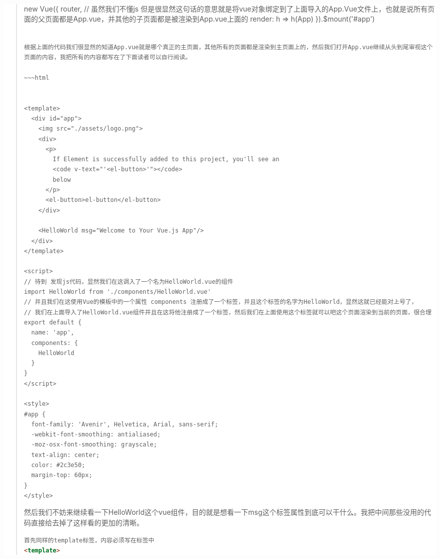   > 
  > new Vue({
  >   router,
  >   // 虽然我们不懂js 但是很显然这句话的意思就是将vue对象绑定到了上面导入的App.Vue文件上，也就是说所有页面的父页面都是App.vue，并其他的子页面都是被渲染到App.vue上面的
  >   render: h => h(App)
  > }).$mount('#app')
  > 
  > ~~~
  >
  > 根据上面的代码我们很显然的知道App.vue就是哪个真正的主页面，其他所有的页面都是渲染到主页面上的，然后我们打开App.vue继续从头到尾审视这个页面的内容，我把所有的内容都写在了下面读者可以自行阅读。
  >
  > ~~~html
  > 
  > 
  > <template>
  >   <div id="app">
  >     <img src="./assets/logo.png">
  >     <div>
  >       <p>
  >         If Element is successfully added to this project, you'll see an
  >         <code v-text="'<el-button>'"></code>
  >         below
  >       </p>
  >       <el-button>el-button</el-button>
  >     </div>
  > 
  >     <HelloWorld msg="Welcome to Your Vue.js App"/>
  >   </div>
  > </template>
  > 
  > <script>
  > // 待到 发现js代码，显然我们在这调入了一个名为HelloWorld.vue的组件
  > import HelloWorld from './components/HelloWorld.vue'
  > // 并且我们在这使用Vue的模板中的一个属性 components 注册成了一个标签，并且这个标签的名字为HelloWorld，显然这就已经能对上号了，
  > // 我们在上面导入了HelloWorld.vue组件并且在这将他注册成了一个标签，然后我们在上面使用这个标签就可以吧这个页面渲染到当前的页面，很合理
  > export default {
  >   name: 'app',
  >   components: {
  >     HelloWorld
  >   }
  > }
  > </script>
  > 
  > <style>
  > #app {
  >   font-family: 'Avenir', Helvetica, Arial, sans-serif;
  >   -webkit-font-smoothing: antialiased;
  >   -moz-osx-font-smoothing: grayscale;
  >   text-align: center;
  >   color: #2c3e50;
  >   margin-top: 60px;
  > }
  > </style>
  > 
  > ~~~
  >
  > 然后我们不妨来继续看一下HelloWorld这个vue组件，目的就是想看一下msg这个标签属性到底可以干什么。我把中间那些没用的代码直接给去掉了这样看的更加的清晰。
  >
  > ~~~html
  > 首先同样的template标签，内容必须写在标签中
  > <template>